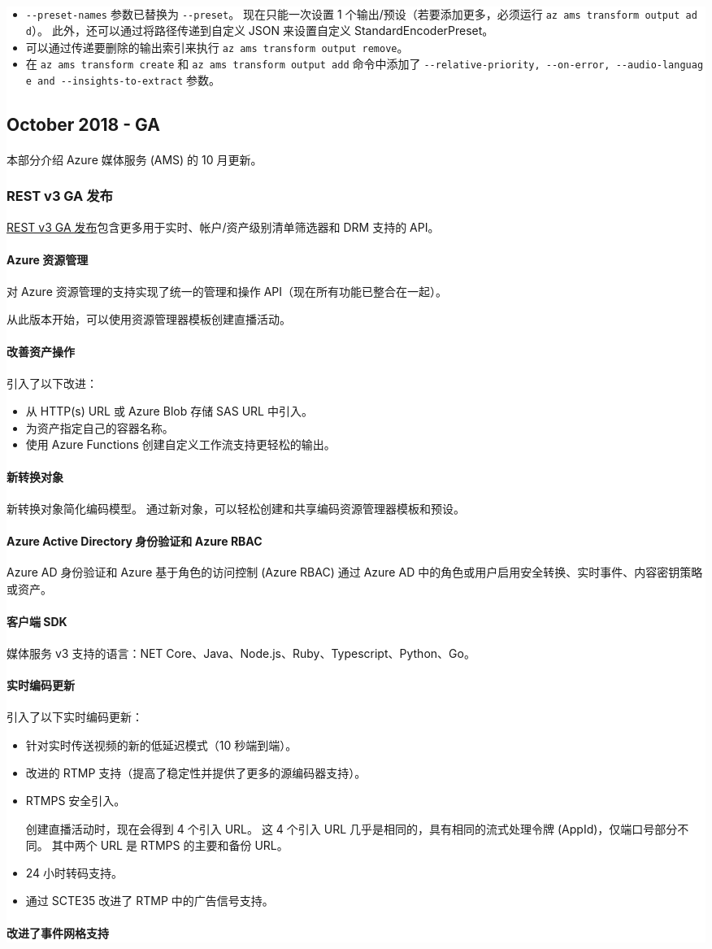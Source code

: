 - ```--preset-names``` 参数已替换为 ```--preset```。 现在只能一次设置 1 个输出/预设（若要添加更多，必须运行 ```az ams transform output add```）。 此外，还可以通过将路径传递到自定义 JSON 来设置自定义 StandardEncoderPreset。
- 可以通过传递要删除的输出索引来执行 ```az ams transform output remove```。
- 在 ```az ams transform create``` 和 ```az ams transform output add``` 命令中添加了 ```--relative-priority, --on-error, --audio-language and --insights-to-extract``` 参数。

## <a name="october-2018---ga"></a>October 2018 - GA

本部分介绍 Azure 媒体服务 (AMS) 的 10 月更新。

### <a name="rest-v3-ga-release"></a>REST v3 GA 发布

[REST v3 GA 发布](https://github.com/Azure/azure-rest-api-specs/tree/master/specification/mediaservices/resource-manager/Microsoft.Media/stable/2018-07-01)包含更多用于实时、帐户/资产级别清单筛选器和 DRM 支持的 API。

#### <a name="azure-resource-management"></a>Azure 资源管理 

对 Azure 资源管理的支持实现了统一的管理和操作 API（现在所有功能已整合在一起）。

从此版本开始，可以使用资源管理器模板创建直播活动。

#### <a name="improvement-of-asset-operations"></a>改善资产操作 

引入了以下改进：

- 从 HTTP(s) URL 或 Azure Blob 存储 SAS URL 中引入。
- 为资产指定自己的容器名称。 
- 使用 Azure Functions 创建自定义工作流支持更轻松的输出。

#### <a name="new-transform-object"></a>新转换对象

新转换对象简化编码模型。 通过新对象，可以轻松创建和共享编码资源管理器模板和预设。 

#### <a name="azure-active-directory-authentication-and-azure-rbac"></a>Azure Active Directory 身份验证和 Azure RBAC

Azure AD 身份验证和 Azure 基于角色的访问控制 (Azure RBAC) 通过 Azure AD 中的角色或用户启用安全转换、实时事件、内容密钥策略或资产。

#### <a name="client-sdks"></a>客户端 SDK  

媒体服务 v3 支持的语言：NET Core、Java、Node.js、Ruby、Typescript、Python、Go。

#### <a name="live-encoding-updates"></a>实时编码更新

引入了以下实时编码更新：

- 针对实时传送视频的新的低延迟模式（10 秒端到端）。
- 改进的 RTMP 支持（提高了稳定性并提供了更多的源编码器支持）。
- RTMPS 安全引入。

    创建直播活动时，现在会得到 4 个引入 URL。 这 4 个引入 URL 几乎是相同的，具有相同的流式处理令牌 (AppId)，仅端口号部分不同。 其中两个 URL 是 RTMPS 的主要和备份 URL。 
- 24 小时转码支持。 
- 通过 SCTE35 改进了 RTMP 中的广告信号支持。

#### <a name="improved-event-grid-support"></a>改进了事件网格支持
